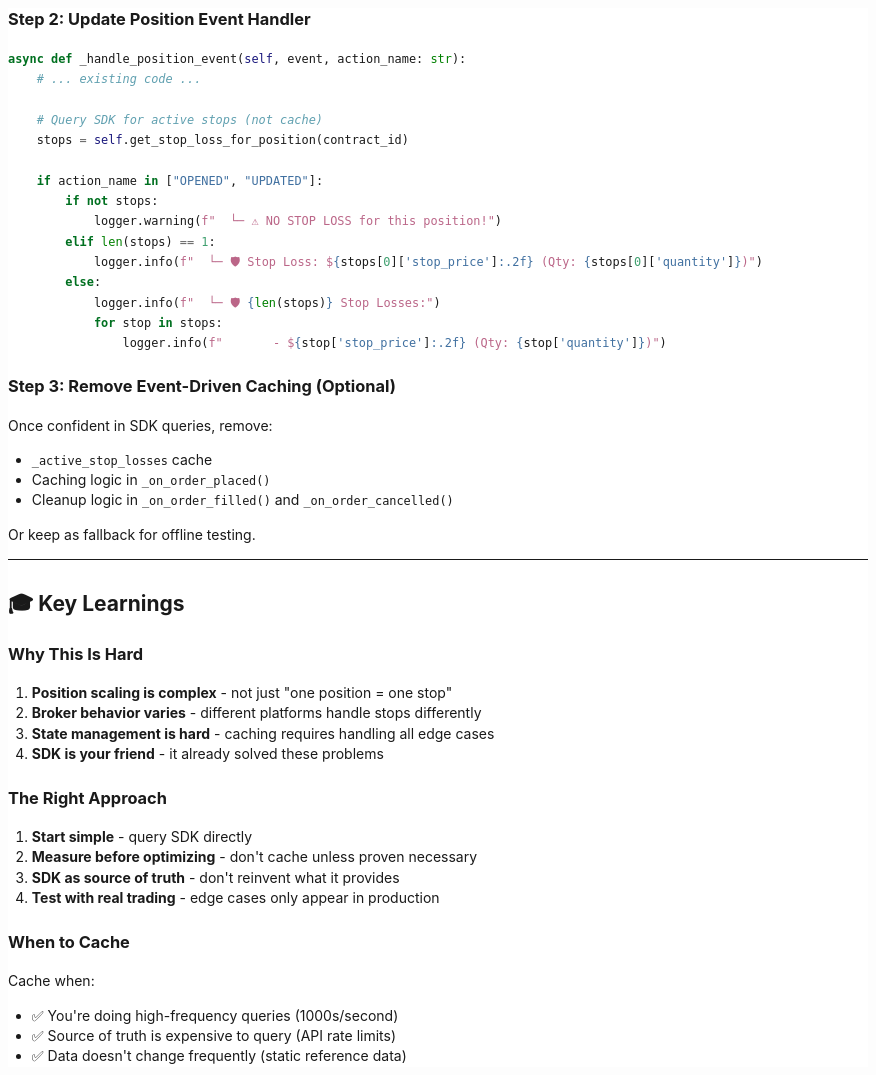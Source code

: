 ### Step 2: Update Position Event Handler
```python
async def _handle_position_event(self, event, action_name: str):
    # ... existing code ...

    # Query SDK for active stops (not cache)
    stops = self.get_stop_loss_for_position(contract_id)

    if action_name in ["OPENED", "UPDATED"]:
        if not stops:
            logger.warning(f"  └─ ⚠️ NO STOP LOSS for this position!")
        elif len(stops) == 1:
            logger.info(f"  └─ 🛡️ Stop Loss: ${stops[0]['stop_price']:.2f} (Qty: {stops[0]['quantity']})")
        else:
            logger.info(f"  └─ 🛡️ {len(stops)} Stop Losses:")
            for stop in stops:
                logger.info(f"       - ${stop['stop_price']:.2f} (Qty: {stop['quantity']})")
```

### Step 3: Remove Event-Driven Caching (Optional)
Once confident in SDK queries, remove:
- `_active_stop_losses` cache
- Caching logic in `_on_order_placed()`
- Cleanup logic in `_on_order_filled()` and `_on_order_cancelled()`

Or keep as fallback for offline testing.

---

## 🎓 Key Learnings

### Why This Is Hard

1. **Position scaling is complex** - not just "one position = one stop"
2. **Broker behavior varies** - different platforms handle stops differently
3. **State management is hard** - caching requires handling all edge cases
4. **SDK is your friend** - it already solved these problems

### The Right Approach

1. **Start simple** - query SDK directly
2. **Measure before optimizing** - don't cache unless proven necessary
3. **SDK as source of truth** - don't reinvent what it provides
4. **Test with real trading** - edge cases only appear in production

### When to Cache

Cache when:
- ✅ You're doing high-frequency queries (1000s/second)
- ✅ Source of truth is expensive to query (API rate limits)
- ✅ Data doesn't change frequently (static reference data)
